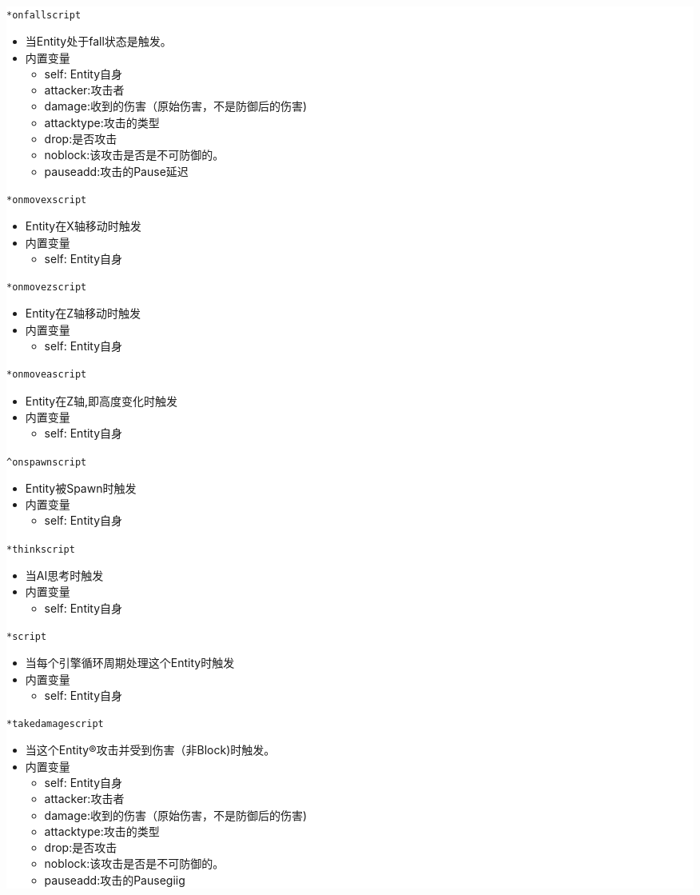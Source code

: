 `*onfallscript`
- 当Entity处于fall状态是触发。
- 内置变量
  - self: Entity自身
  - attacker:攻击者
  - damage:收到的伤害（原始伤害，不是防御后的伤害)
  - attacktype:攻击的类型
  - drop:是否攻击
  - noblock:该攻击是否是不可防御的。
  - pauseadd:攻击的Pause延迟


`*onmovexscript`
- Entity在X轴移动时触发
- 内置变量
  - self: Entity自身

`*onmovezscript`
- Entity在Z轴移动时触发
- 内置变量
  - self: Entity自身


`*onmoveascript`
- Entity在Z轴,即高度变化时触发
- 内置变量
  - self: Entity自身

`^onspawnscript`
- Entity被Spawn时触发
- 内置变量
  - self: Entity自身


`*thinkscript`
- 当AI思考时触发
- 内置变量
  - self: Entity自身

`*script`
- 当每个引擎循环周期处理这个Entity时触发
- 内置变量
  - self: Entity自身


`*takedamagescript`
- 当这个Entity®攻击并受到伤害（非Block)时触发。
- 内置变量
  - self: Entity自身
  - attacker:攻击者
  - damage:收到的伤害（原始伤害，不是防御后的伤害)
  - attacktype:攻击的类型
  - drop:是否攻击
  - noblock:该攻击是否是不可防御的。
  - pauseadd:攻击的Pausegiig
